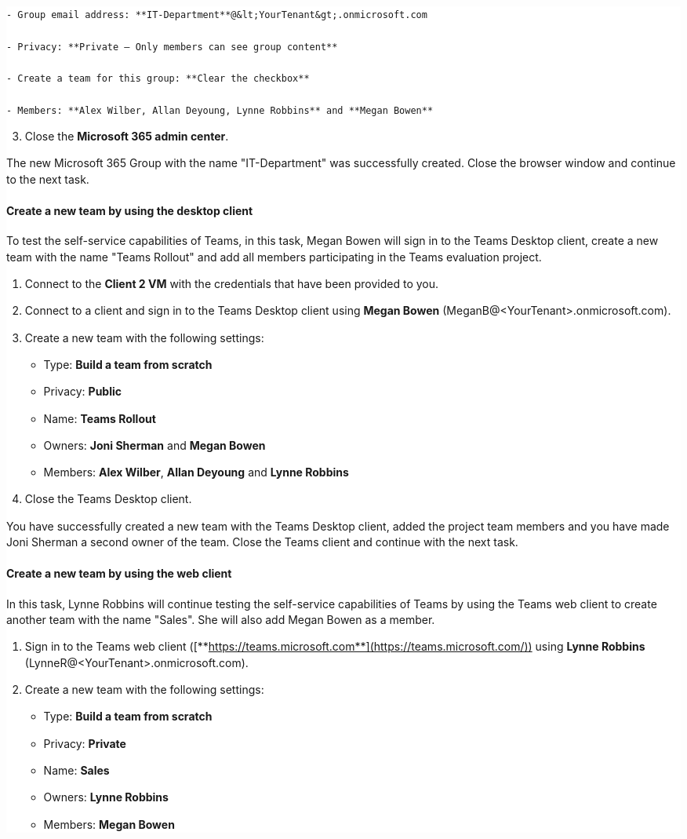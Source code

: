 	- Group email address: **IT-Department**@&lt;YourTenant&gt;.onmicrosoft.com

	- Privacy: **Private – Only members can see group content**

	- Create a team for this group: **Clear the checkbox**

	- Members: **Alex Wilber, Allan Deyoung, Lynne Robbins** and **Megan Bowen**

3. Close the **Microsoft 365 admin center**.

The new Microsoft 365 Group with the name "IT-Department" was successfully created. Close the browser window and continue to the next task.

#### Create a new team by using the desktop client

To test the self-service capabilities of Teams, in this task, Megan Bowen will sign in to the Teams Desktop client, create a new team with the name "Teams Rollout" and add all members participating in the Teams evaluation project.

1. Connect to the **Client 2 VM** with the credentials that have been provided to you.

2. Connect to a client and sign in to the Teams Desktop client using **Megan Bowen** (MeganB@&lt;YourTenant&gt;.onmicrosoft.com).

3. Create a new team with the following settings:

	- Type: **Build a team from scratch**

	- Privacy: **Public**

	- Name: **Teams Rollout**

	- Owners: **Joni Sherman** and **Megan Bowen**

	- Members: **Alex Wilber**, **Allan Deyoung** and **Lynne Robbins**

4. Close the Teams Desktop client.

You have successfully created a new team with the Teams Desktop client, added the project team members and you have made Joni Sherman a second owner of the team. Close the Teams client and continue with the next task.

#### Create a new team by using the web client

In this task, Lynne Robbins will continue testing the self-service capabilities of Teams by using the Teams web client to create another team with the name "Sales". She will also add Megan Bowen as a member.

1. Sign in to the Teams web client ([**https://teams.microsoft.com**](https://teams.microsoft.com/)) using **Lynne Robbins** (LynneR@&lt;YourTenant&gt;.onmicrosoft.com).

2. Create a new team with the following settings:

	- Type: **Build a team from scratch**

	- Privacy: **Private**

	- Name: **Sales**

	- Owners: **Lynne Robbins**

	- Members: **Megan Bowen**
